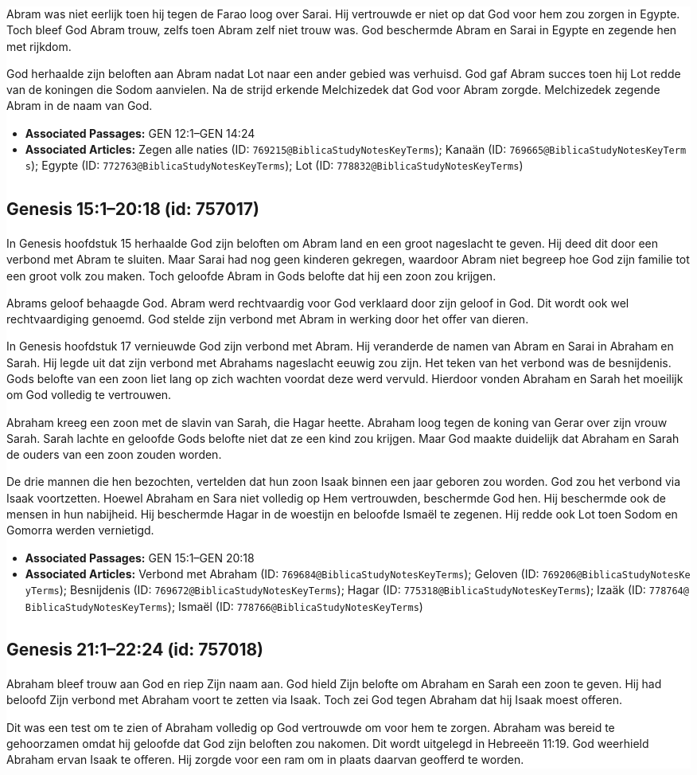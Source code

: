 Abram was niet eerlijk toen hij tegen de Farao loog over Sarai. Hij vertrouwde er niet op dat God voor hem zou zorgen in Egypte. Toch bleef God Abram trouw, zelfs toen Abram zelf niet trouw was. God beschermde Abram en Sarai in Egypte en zegende hen met rijkdom.

God herhaalde zijn beloften aan Abram nadat Lot naar een ander gebied was verhuisd. God gaf Abram succes toen hij Lot redde van de koningen die Sodom aanvielen. Na de strijd erkende Melchizedek dat God voor Abram zorgde. Melchizedek zegende Abram in de naam van God.

* **Associated Passages:** GEN 12:1–GEN 14:24
* **Associated Articles:** Zegen alle naties (ID: `769215@BiblicaStudyNotesKeyTerms`); Kanaän (ID: `769665@BiblicaStudyNotesKeyTerms`); Egypte (ID: `772763@BiblicaStudyNotesKeyTerms`); Lot (ID: `778832@BiblicaStudyNotesKeyTerms`)

## Genesis 15:1–20:18 (id: 757017)

In Genesis hoofdstuk 15 herhaalde God zijn beloften om Abram land en een groot nageslacht te geven. Hij deed dit door een verbond met Abram te sluiten. Maar Sarai had nog geen kinderen gekregen, waardoor Abram niet begreep hoe God zijn familie tot een groot volk zou maken. Toch geloofde Abram in Gods belofte dat hij een zoon zou krijgen.

Abrams geloof behaagde God. Abram werd rechtvaardig voor God verklaard door zijn geloof in God. Dit wordt ook wel rechtvaardiging genoemd. God stelde zijn verbond met Abram in werking door het offer van dieren.

In Genesis hoofdstuk 17 vernieuwde God zijn verbond met Abram. Hij veranderde de namen van Abram en Sarai in Abraham en Sarah. Hij legde uit dat zijn verbond met Abrahams nageslacht eeuwig zou zijn. Het teken van het verbond was de besnijdenis. Gods belofte van een zoon liet lang op zich wachten voordat deze werd vervuld. Hierdoor vonden Abraham en Sarah het moeilijk om God volledig te vertrouwen.

Abraham kreeg een zoon met de slavin van Sarah, die Hagar heette. Abraham loog tegen de koning van Gerar over zijn vrouw Sarah. Sarah lachte en geloofde Gods belofte niet dat ze een kind zou krijgen. Maar God maakte duidelijk dat Abraham en Sarah de ouders van een zoon zouden worden.

De drie mannen die hen bezochten, vertelden dat hun zoon Isaak binnen een jaar geboren zou worden. God zou het verbond via Isaak voortzetten. Hoewel Abraham en Sara niet volledig op Hem vertrouwden, beschermde God hen. Hij beschermde ook de mensen in hun nabijheid. Hij beschermde Hagar in de woestijn en beloofde Ismaël te zegenen. Hij redde ook Lot toen Sodom en Gomorra werden vernietigd.

* **Associated Passages:** GEN 15:1–GEN 20:18
* **Associated Articles:** Verbond met Abraham (ID: `769684@BiblicaStudyNotesKeyTerms`); Geloven (ID: `769206@BiblicaStudyNotesKeyTerms`); Besnijdenis (ID: `769672@BiblicaStudyNotesKeyTerms`); Hagar (ID: `775318@BiblicaStudyNotesKeyTerms`); Izaäk (ID: `778764@BiblicaStudyNotesKeyTerms`); Ismaël (ID: `778766@BiblicaStudyNotesKeyTerms`)

## Genesis 21:1–22:24 (id: 757018)

Abraham bleef trouw aan God en riep Zijn naam aan. God hield Zijn belofte om Abraham en Sarah een zoon te geven. Hij had beloofd Zijn verbond met Abraham voort te zetten via Isaak. Toch zei God tegen Abraham dat hij Isaak moest offeren.

Dit was een test om te zien of Abraham volledig op God vertrouwde om voor hem te zorgen. Abraham was bereid te gehoorzamen omdat hij geloofde dat God zijn beloften zou nakomen. Dit wordt uitgelegd in Hebreeën 11:19\. God weerhield Abraham ervan Isaak te offeren. Hij zorgde voor een ram om in plaats daarvan geofferd te worden.
